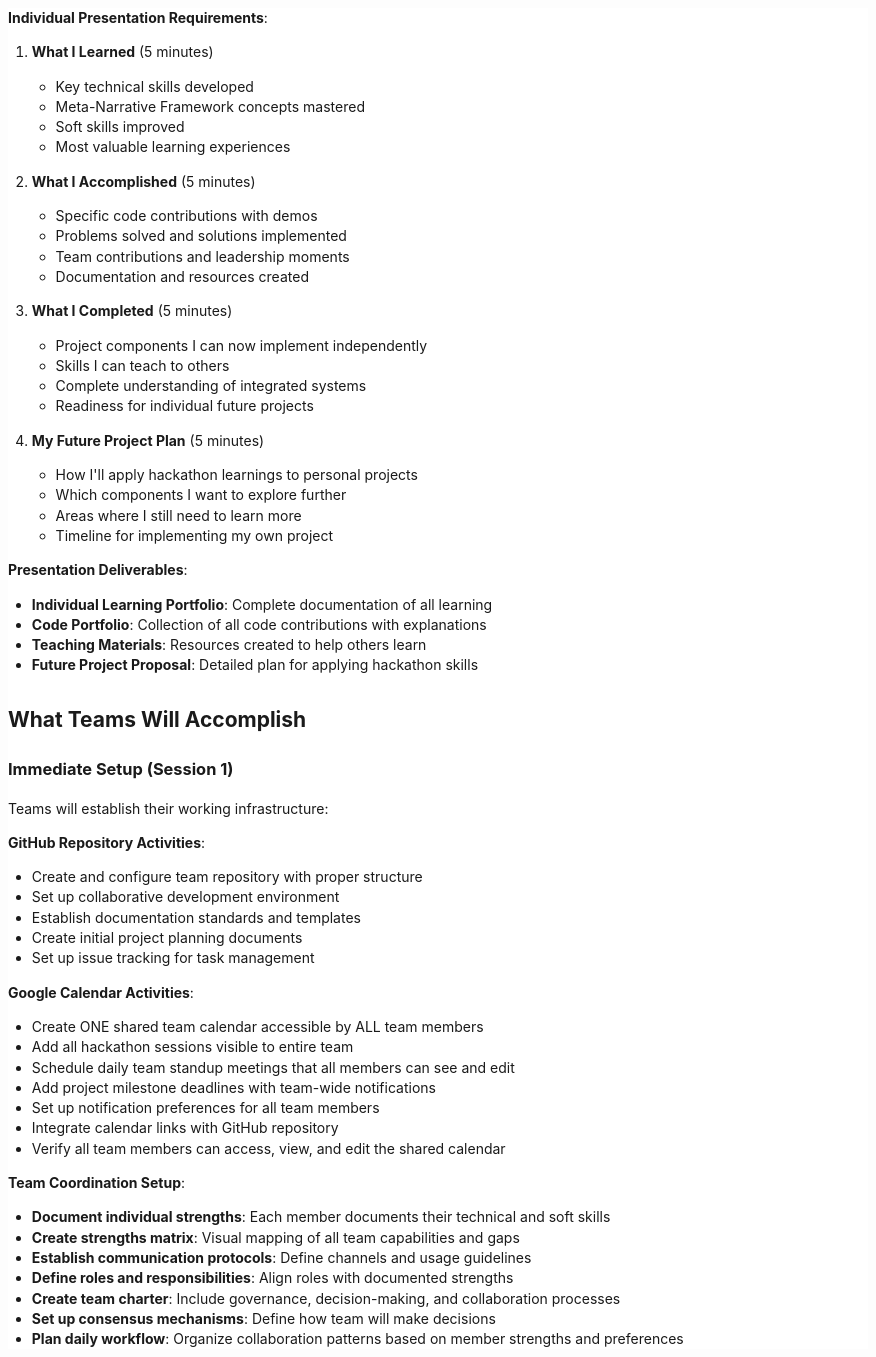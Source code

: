 **Individual Presentation Requirements**:
1. **What I Learned** (5 minutes)
   - Key technical skills developed
   - Meta-Narrative Framework concepts mastered
   - Soft skills improved
   - Most valuable learning experiences

2. **What I Accomplished** (5 minutes)
   - Specific code contributions with demos
   - Problems solved and solutions implemented
   - Team contributions and leadership moments
   - Documentation and resources created

3. **What I Completed** (5 minutes)
   - Project components I can now implement independently
   - Skills I can teach to others
   - Complete understanding of integrated systems
   - Readiness for individual future projects

4. **My Future Project Plan** (5 minutes)
   - How I'll apply hackathon learnings to personal projects
   - Which components I want to explore further
   - Areas where I still need to learn more
   - Timeline for implementing my own project

**Presentation Deliverables**:
- **Individual Learning Portfolio**: Complete documentation of all learning
- **Code Portfolio**: Collection of all code contributions with explanations
- **Teaching Materials**: Resources created to help others learn
- **Future Project Proposal**: Detailed plan for applying hackathon skills

## **What Teams Will Accomplish**

### **Immediate Setup (Session 1)**
Teams will establish their working infrastructure:

**GitHub Repository Activities**:
- Create and configure team repository with proper structure
- Set up collaborative development environment
- Establish documentation standards and templates
- Create initial project planning documents
- Set up issue tracking for task management

**Google Calendar Activities**:
- Create ONE shared team calendar accessible by ALL team members
- Add all hackathon sessions visible to entire team
- Schedule daily team standup meetings that all members can see and edit
- Add project milestone deadlines with team-wide notifications
- Set up notification preferences for all team members
- Integrate calendar links with GitHub repository
- Verify all team members can access, view, and edit the shared calendar

**Team Coordination Setup**:
- **Document individual strengths**: Each member documents their technical and soft skills
- **Create strengths matrix**: Visual mapping of all team capabilities and gaps
- **Establish communication protocols**: Define channels and usage guidelines
- **Define roles and responsibilities**: Align roles with documented strengths
- **Create team charter**: Include governance, decision-making, and collaboration processes
- **Set up consensus mechanisms**: Define how team will make decisions
- **Plan daily workflow**: Organize collaboration patterns based on member strengths and preferences

